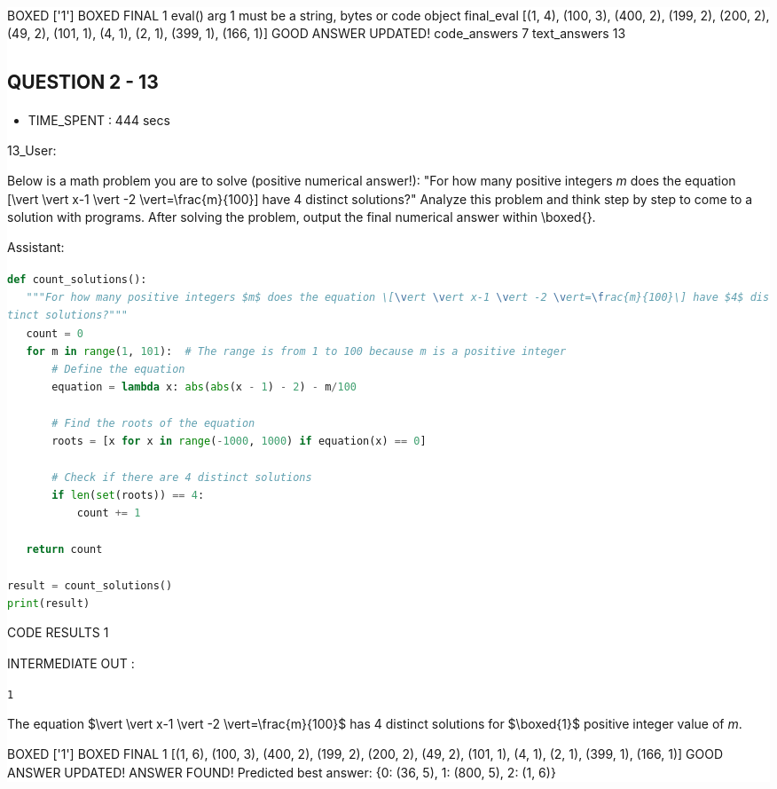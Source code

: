 BOXED ['1']
BOXED FINAL 1
eval() arg 1 must be a string, bytes or code object final_eval
[(1, 4), (100, 3), (400, 2), (199, 2), (200, 2), (49, 2), (101, 1), (4, 1), (2, 1), (399, 1), (166, 1)]
GOOD ANSWER UPDATED!
code_answers 7 text_answers 13



## QUESTION 2 - 13 
- TIME_SPENT : 444 secs

13_User:

Below is a math problem you are to solve (positive numerical answer!):
"For how many positive integers $m$ does the equation \[\vert \vert x-1 \vert -2 \vert=\frac{m}{100}\] have $4$ distinct solutions?"
Analyze this problem and think step by step to come to a solution with programs. After solving the problem, output the final numerical answer within \boxed{}.

Assistant:

 ```python
def count_solutions():
    """For how many positive integers $m$ does the equation \[\vert \vert x-1 \vert -2 \vert=\frac{m}{100}\] have $4$ distinct solutions?"""
    count = 0
    for m in range(1, 101):  # The range is from 1 to 100 because m is a positive integer
        # Define the equation
        equation = lambda x: abs(abs(x - 1) - 2) - m/100
        
        # Find the roots of the equation
        roots = [x for x in range(-1000, 1000) if equation(x) == 0]
        
        # Check if there are 4 distinct solutions
        if len(set(roots)) == 4:
            count += 1
            
    return count

result = count_solutions()
print(result)
```

CODE RESULTS 1

INTERMEDIATE OUT :
```output
1
```
The equation $\vert \vert x-1 \vert -2 \vert=\frac{m}{100}$ has $4$ distinct solutions for $\boxed{1}$ positive integer value of $m$.

BOXED ['1']
BOXED FINAL 1
[(1, 6), (100, 3), (400, 2), (199, 2), (200, 2), (49, 2), (101, 1), (4, 1), (2, 1), (399, 1), (166, 1)]
GOOD ANSWER UPDATED!
ANSWER FOUND!
Predicted best answer: {0: (36, 5), 1: (800, 5), 2: (1, 6)}
